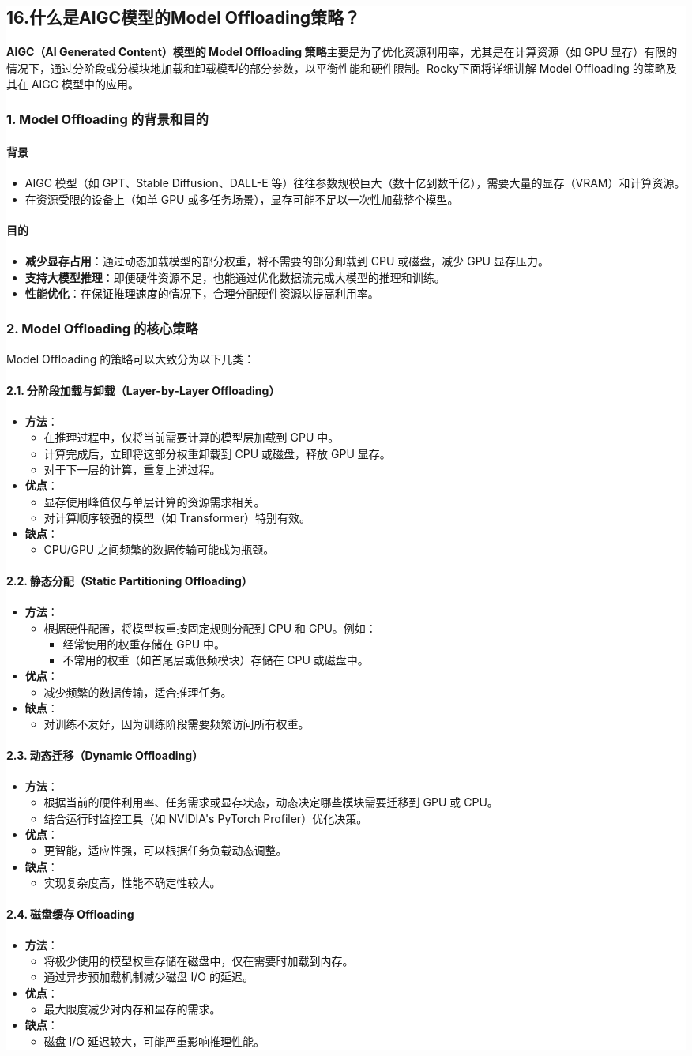 

<h2 id="16.什么是AIGC模型的Model-Offloading策略？">16.什么是AIGC模型的Model Offloading策略？</h2>

**AIGC（AI Generated Content）模型的 Model Offloading 策略**主要是为了优化资源利用率，尤其是在计算资源（如 GPU 显存）有限的情况下，通过分阶段或分模块地加载和卸载模型的部分参数，以平衡性能和硬件限制。Rocky下面将详细讲解 Model Offloading 的策略及其在 AIGC 模型中的应用。

### **1. Model Offloading 的背景和目的**

#### **背景**
- AIGC 模型（如 GPT、Stable Diffusion、DALL-E 等）往往参数规模巨大（数十亿到数千亿），需要大量的显存（VRAM）和计算资源。
- 在资源受限的设备上（如单 GPU 或多任务场景），显存可能不足以一次性加载整个模型。

#### **目的**
- **减少显存占用**：通过动态加载模型的部分权重，将不需要的部分卸载到 CPU 或磁盘，减少 GPU 显存压力。
- **支持大模型推理**：即便硬件资源不足，也能通过优化数据流完成大模型的推理和训练。
- **性能优化**：在保证推理速度的情况下，合理分配硬件资源以提高利用率。

### **2. Model Offloading 的核心策略**

Model Offloading 的策略可以大致分为以下几类：

#### **2.1. 分阶段加载与卸载（Layer-by-Layer Offloading）**
- **方法**：
  - 在推理过程中，仅将当前需要计算的模型层加载到 GPU 中。
  - 计算完成后，立即将这部分权重卸载到 CPU 或磁盘，释放 GPU 显存。
  - 对于下一层的计算，重复上述过程。
- **优点**：
  - 显存使用峰值仅与单层计算的资源需求相关。
  - 对计算顺序较强的模型（如 Transformer）特别有效。
- **缺点**：
  - CPU/GPU 之间频繁的数据传输可能成为瓶颈。

#### **2.2. 静态分配（Static Partitioning Offloading）**
- **方法**：
  - 根据硬件配置，将模型权重按固定规则分配到 CPU 和 GPU。例如：
    - 经常使用的权重存储在 GPU 中。
    - 不常用的权重（如首尾层或低频模块）存储在 CPU 或磁盘中。
- **优点**：
  - 减少频繁的数据传输，适合推理任务。
- **缺点**：
  - 对训练不友好，因为训练阶段需要频繁访问所有权重。

#### **2.3. 动态迁移（Dynamic Offloading）**
- **方法**：
  - 根据当前的硬件利用率、任务需求或显存状态，动态决定哪些模块需要迁移到 GPU 或 CPU。
  - 结合运行时监控工具（如 NVIDIA's PyTorch Profiler）优化决策。
- **优点**：
  - 更智能，适应性强，可以根据任务负载动态调整。
- **缺点**：
  - 实现复杂度高，性能不确定性较大。

#### **2.4. 磁盘缓存 Offloading**
- **方法**：
  - 将极少使用的模型权重存储在磁盘中，仅在需要时加载到内存。
  - 通过异步预加载机制减少磁盘 I/O 的延迟。
- **优点**：
  - 最大限度减少对内存和显存的需求。
- **缺点**：
  - 磁盘 I/O 延迟较大，可能严重影响推理性能。
